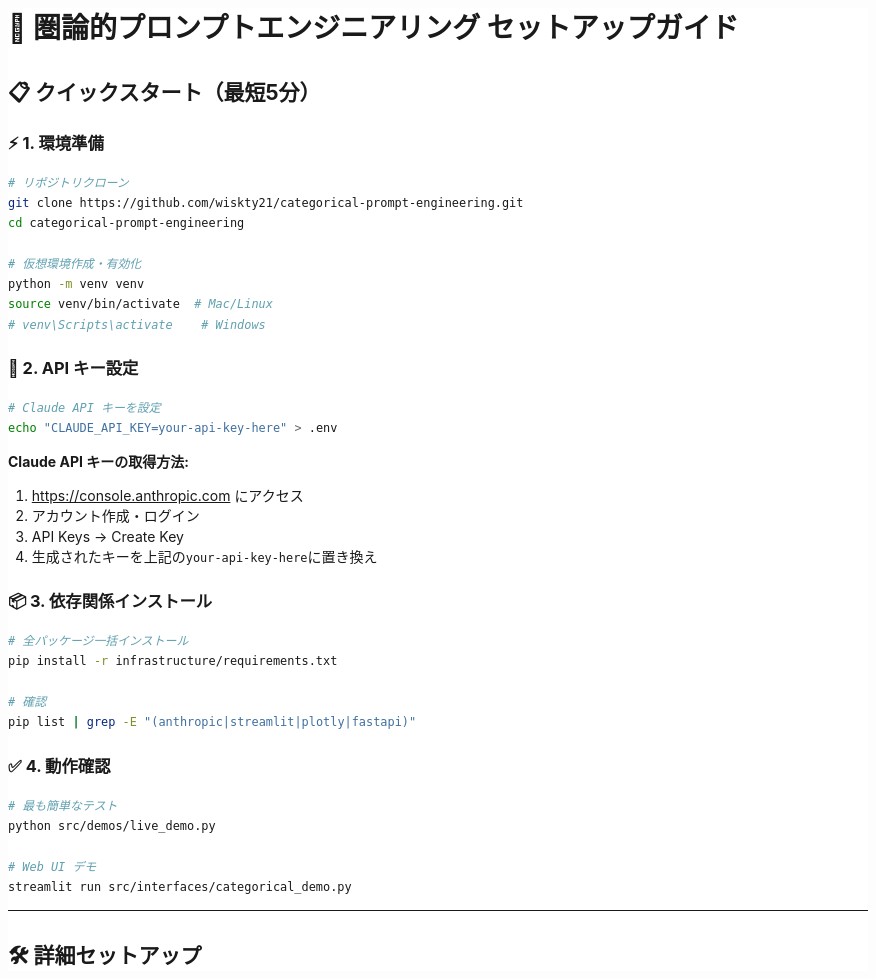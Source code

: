 # 🚀 圏論的プロンプトエンジニアリング セットアップガイド

## 📋 クイックスタート（最短5分）

### ⚡ 1. 環境準備
```bash
# リポジトリクローン
git clone https://github.com/wiskty21/categorical-prompt-engineering.git
cd categorical-prompt-engineering

# 仮想環境作成・有効化
python -m venv venv
source venv/bin/activate  # Mac/Linux
# venv\Scripts\activate    # Windows
```

### 🔑 2. API キー設定
```bash
# Claude API キーを設定
echo "CLAUDE_API_KEY=your-api-key-here" > .env
```

**Claude API キーの取得方法:**
1. https://console.anthropic.com にアクセス
2. アカウント作成・ログイン  
3. API Keys → Create Key
4. 生成されたキーを上記の`your-api-key-here`に置き換え

### 📦 3. 依存関係インストール
```bash
# 全パッケージ一括インストール
pip install -r infrastructure/requirements.txt

# 確認
pip list | grep -E "(anthropic|streamlit|plotly|fastapi)"
```

### ✅ 4. 動作確認
```bash
# 最も簡単なテスト
python src/demos/live_demo.py

# Web UI デモ
streamlit run src/interfaces/categorical_demo.py
```

---

## 🛠️ 詳細セットアップ
